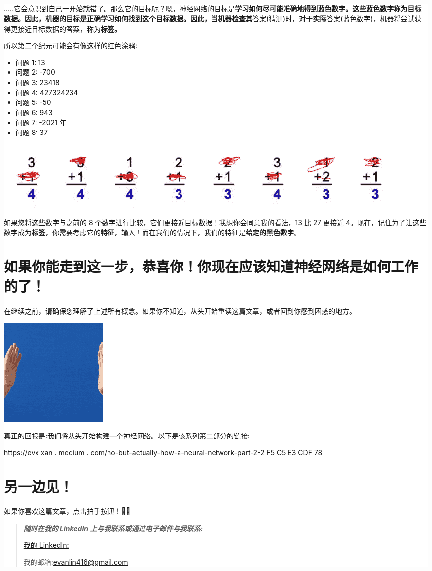 …..它会意识到自己一开始就错了。那么它的目标呢？嗯，神经网络的目标是**学习如何尽可能准确地得到蓝色数字。**这些蓝色数字称为**目标数据。**因此，机器的目标是正确学习如何找到这个**目标数据。**因此，当机器检查**其**答案(猜测)时，对于**实际**答案(蓝色数字)，机器将尝试获得更接近目标数据的答案，称为**标签。**

所以第二个纪元可能会有像这样的红色涂鸦:

*   问题 1: 13
*   问题 2: -700
*   问题 3: 23418
*   问题 4: 427324234
*   问题 5: -50
*   问题 6: 943
*   问题 7: -2021 年
*   问题 8: 37

![](img/173f91de38804c7d6877383541489ead.png)

如果您将这些数字与之前的 8 个数字进行比较，它们更接近目标数据！我想你会同意我的看法，13 比 27 更接近 4。现在，记住为了让这些数字成为**标签**，你需要考虑它的**特征**，输入！而在我们的情况下，我们的特征是**给定的黑色数字**。

# 如果你能走到这一步，恭喜你！你现在应该知道神经网络是如何工作的了！

在继续之前，请确保您理解了上述所有概念。如果你不知道，从头开始重读这篇文章，或者回到你感到困惑的地方。

![](img/56f1e069424063fcf08ed9eac8bee75a.png)

真正的回报是:我们将从头开始构建一个神经网络。以下是该系列第二部分的链接:

[https://evx xan . medium . com/no-but-actually-how-a-neural-network-part-2-2 F5 C5 E3 CDF 78](https://evxxan.medium.com/no-but-actually-how-does-a-neural-network-part-2-2f5c5e3cdf78)

# 另一边见！

如果你喜欢这篇文章，点击拍手按钮！👊🎯

> ***随时在我的 LinkedIn 上与我联系或通过电子邮件与我联系:***
> 
> [我的 LinkedIn:](https://www.linkedin.com/in/evan-lin-0b764b1a3/)
> 
> 我的邮箱:evanlin416@gmail.com